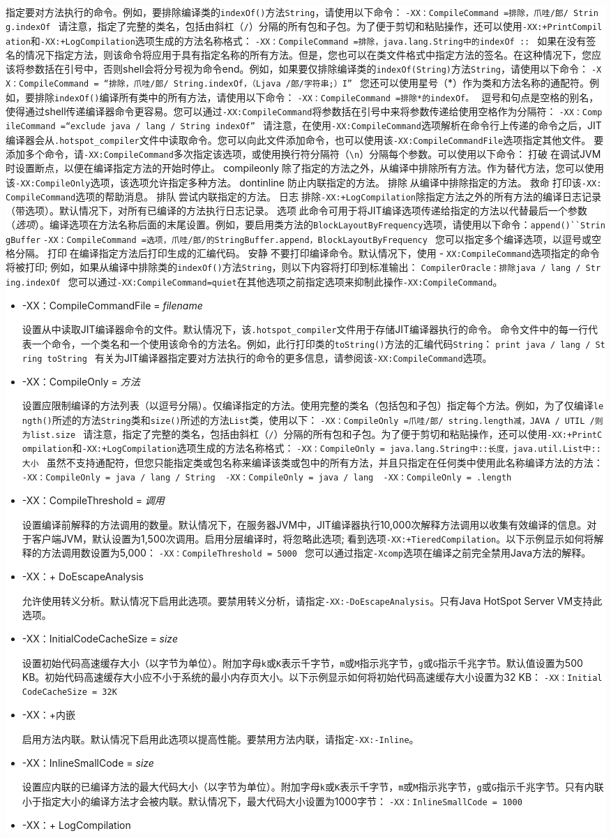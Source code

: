    指定要对方法执行的命令。例如，要排除编译类的`indexOf()`方法`String`，请使用以下命令： `-XX：CompileCommand =排除，爪哇/郎/ String.indexOf ` 请注意，指定了完整的类名，包括由斜杠（`/`）分隔的所有包和子包。为了便于剪切和粘贴操作，还可以使用`-XX:+PrintCompilation`和`-XX:+LogCompilation`选项生成的方法名称格式： `-XX：CompileCommand =排除，java.lang.String中的indexOf :: ` 如果在没有签名的情况下指定方法，则该命令将应用于具有指定名称的所有方法。但是，您也可以在类文件格式中指定方法的签名。在这种情况下，您应该将参数括在引号中，否则shell会将分号视为命令end。例如，如果要仅排除编译类的`indexOf(String)`方法`String`，请使用以下命令： `-XX：CompileCommand = “排除，爪哇/郎/ String.indexOf，（Ljava /郎/字符串;）I” ` 您还可以使用星号（*）作为类和方法名称的通配符。例如，要排除`indexOf()`编译所有类中的所有方法，请使用以下命令： `-XX：CompileCommand =排除*的indexOf。 ` 逗号和句点是空格的别名，使得通过shell传递编译器命令更容易。您可以通过`-XX:CompileCommand`将参数括在引号中来将参数传递给使用空格作为分隔符： `-XX：CompileCommand =“exclude java / lang / String indexOf” ` 请注意，在使用`-XX:CompileCommand`选项解析在命令行上传递的命令之后，JIT编译器会从`.hotspot_compiler`文件中读取命令。您可以向此文件添加命令，也可以使用该`-XX:CompileCommandFile`选项指定其他文件。 要添加多个命令，请`-XX:CompileCommand`多次指定该选项，或使用换行符分隔符（`\n`）分隔每个参数。可以使用以下命令： 打破 在调试JVM时设置断点，以便在编译指定方法的开始时停止。 compileonly 除了指定的方法之外，从编译中排除所有方法。作为替代方法，您可以使用该`-XX:CompileOnly`选项，该选项允许指定多种方法。 dontinline 防止内联指定的方法。 排除 从编译中排除指定的方法。 救命 打印该`-XX:CompileCommand`选项的帮助消息。 排队 尝试内联指定的方法。 日志 排除`-XX:+LogCompilation`除指定方法之外的所有方法的编译日志记录（带选项）。默认情况下，对所有已编译的方法执行日志记录。 选项 此命令可用于将JIT编译选项传递给指定的方法以代替最后一个参数（*选项*）。编译选项在方法名称后面的末尾设置。例如，要启用类方法的`BlockLayoutByFrequency`选项，请使用以下命令：`append()``StringBuffer` `-XX：CompileCommand =选项，爪哇/郎/的StringBuffer.append，BlockLayoutByFrequency ` 您可以指定多个编译选项，以逗号或空格分隔。 打印 在编译指定方法后打印生成的汇编代码。 安静 不要打印编译命令。默认情况下，使用 - `XX:CompileCommand`选项指定的命令将被打印; 例如，如果从编译中排除类的`indexOf()`方法`String`，则以下内容将打印到标准输出： `CompilerOracle：排除java / lang / String.indexOf ` 您可以通过`-XX:CompileCommand=quiet`在其他选项之前指定选项来抑制此操作`-XX:CompileCommand`。 

- -XX：CompileCommandFile = *filename*

   设置从中读取JIT编译器命令的文件。默认情况下，该`.hotspot_compiler`文件用于存储JIT编译器执行的命令。 命令文件中的每一行代表一个命令，一个类名和一个使用该命令的方法名。例如，此行打印类的`toString()`方法的汇编代码`String`： `print java / lang / String toString ` 有关为JIT编译器指定要对方法执行的命令的更多信息，请参阅该`-XX:CompileCommand`选项。 

- -XX：CompileOnly = *方法*

   设置应限制编译的方法列表（以逗号分隔）。仅编译指定的方法。使用完整的类名（包括包和子包）指定每个方法。例如，为了仅编译`length()`所述的方法`String`类和`size()`所述的方法`List`类，使用以下： `-XX：CompileOnly =爪哇/郎/ string.length减，JAVA / UTIL /则为list.size ` 请注意，指定了完整的类名，包括由斜杠（`/`）分隔的所有包和子包。为了便于剪切和粘贴操作，还可以使用`-XX:+PrintCompilation`和`-XX:+LogCompilation`选项生成的方法名称格式： `-XX：CompileOnly = java.lang.String中::长度，java.util.List中::大小 ` 虽然不支持通配符，但您只能指定类或包名称来编译该类或包中的所有方法，并且只指定在任何类中使用此名称编译方法的方法： `-XX：CompileOnly = java / lang / String  -XX：CompileOnly = java / lang  -XX：CompileOnly = .length ` 

- -XX：CompileThreshold = *调用*

   设置编译前解释的方法调用的数量。默认情况下，在服务器JVM中，JIT编译器执行10,000次解释方法调用以收集有效编译的信息。对于客户端JVM，默认设置为1,500次调用。启用分层编译时，将忽略此选项; 看到选项`-XX:+TieredCompilation`。以下示例显示如何将解释的方法调用数设置为5,000： `-XX：CompileThreshold = 5000 ` 您可以通过指定`-Xcomp`选项在编译之前完全禁用Java方法的解释。 

- -XX：+ DoEscapeAnalysis

   允许使用转义分析。默认情况下启用此选项。要禁用转义分析，请指定`-XX:-DoEscapeAnalysis`。只有Java HotSpot Server VM支持此选项。 

- -XX：InitialCodeCacheSize = *size*

   设置初始代码高速缓存大小（以字节为单位）。附加字母`k`或`K`表示千字节，`m`或`M`指示兆字节，`g`或`G`指示千兆字节。默认值设置为500 KB。初始代码高速缓存大小应不小于系统的最小内存页大小。以下示例显示如何将初始代码高速缓存大小设置为32 KB： `-XX：InitialCodeCacheSize = 32K ` 

- -XX：+内嵌

   启用方法内联。默认情况下启用此选项以提高性能。要禁用方法内联，请指定`-XX:-Inline`。 

- -XX：InlineSmallCode = *size*

   设置应内联的已编译方法的最大代码大小（以字节为单位）。附加字母`k`或`K`表示千字节，`m`或`M`指示兆字节，`g`或`G`指示千兆字节。只有内联小于指定大小的编译方法才会被内联。默认情况下，最大代码大小设置为1000字节： `-XX：InlineSmallCode = 1000 ` 

- -XX：+ LogCompilation
